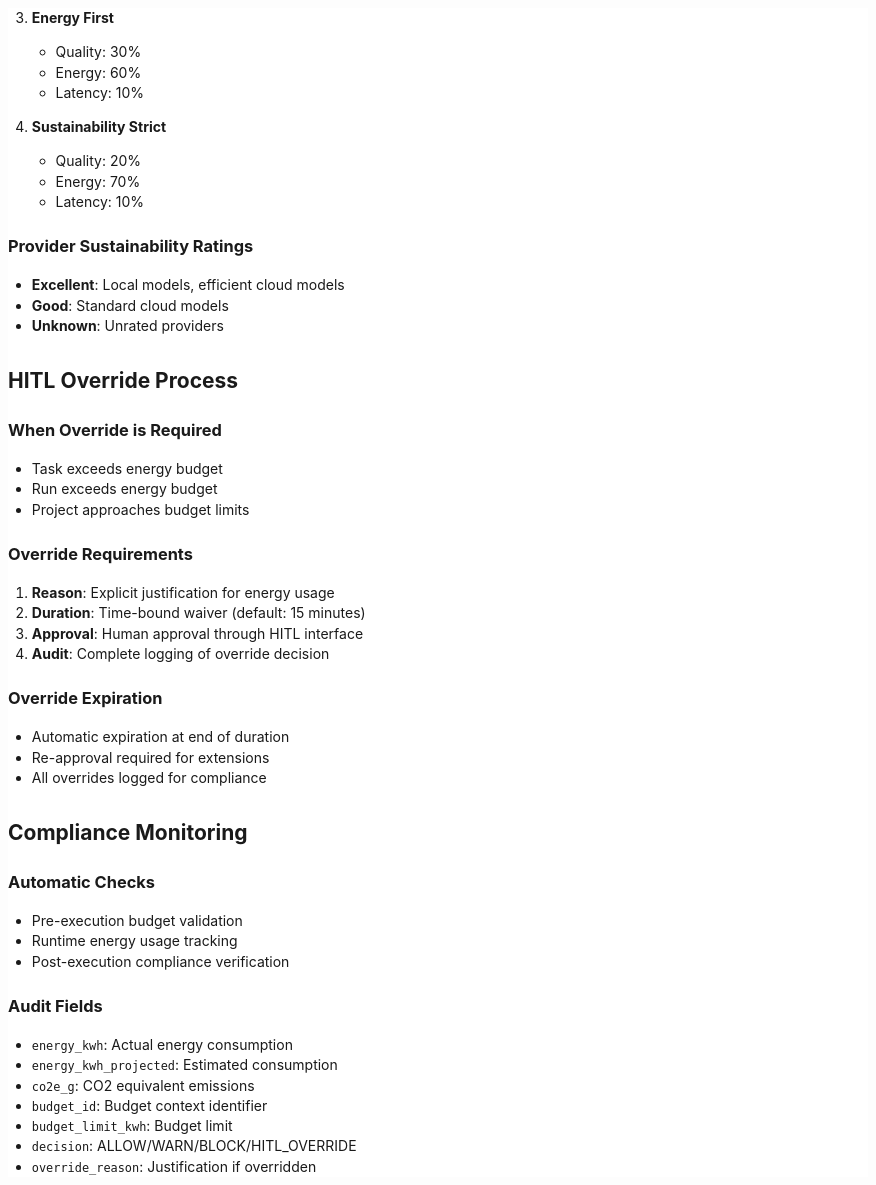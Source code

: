 3. **Energy First**
   - Quality: 30%
   - Energy: 60%
   - Latency: 10%

4. **Sustainability Strict**
   - Quality: 20%
   - Energy: 70%
   - Latency: 10%

### Provider Sustainability Ratings

- **Excellent**: Local models, efficient cloud models
- **Good**: Standard cloud models
- **Unknown**: Unrated providers

## HITL Override Process

### When Override is Required
- Task exceeds energy budget
- Run exceeds energy budget
- Project approaches budget limits

### Override Requirements
1. **Reason**: Explicit justification for energy usage
2. **Duration**: Time-bound waiver (default: 15 minutes)
3. **Approval**: Human approval through HITL interface
4. **Audit**: Complete logging of override decision

### Override Expiration
- Automatic expiration at end of duration
- Re-approval required for extensions
- All overrides logged for compliance

## Compliance Monitoring

### Automatic Checks
- Pre-execution budget validation
- Runtime energy usage tracking
- Post-execution compliance verification

### Audit Fields
- `energy_kwh`: Actual energy consumption
- `energy_kwh_projected`: Estimated consumption
- `co2e_g`: CO2 equivalent emissions
- `budget_id`: Budget context identifier
- `budget_limit_kwh`: Budget limit
- `decision`: ALLOW/WARN/BLOCK/HITL_OVERRIDE
- `override_reason`: Justification if overridden
